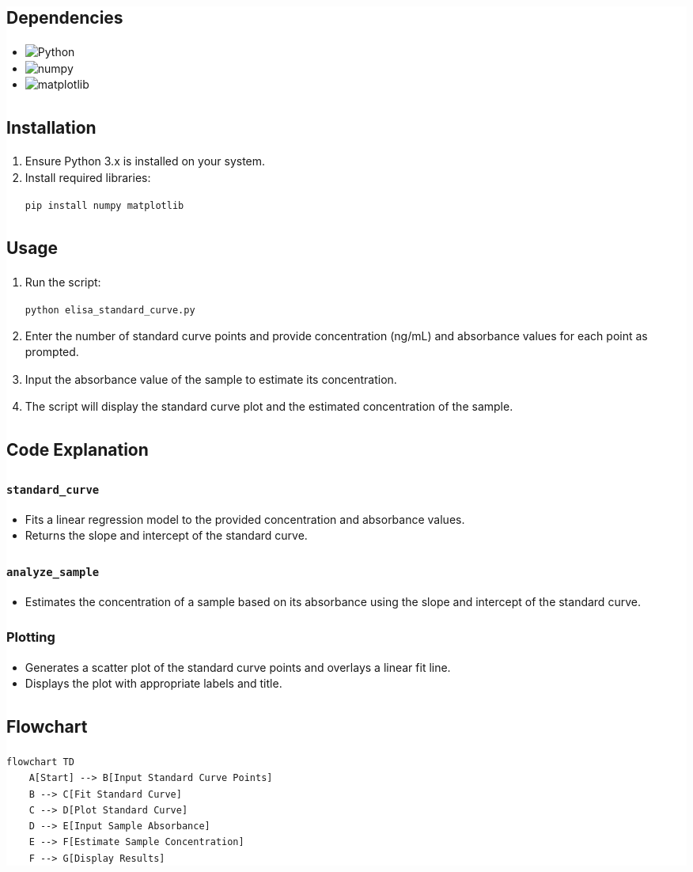 ## Dependencies
- ![Python](https://img.shields.io/badge/Python-3.x-blue?style=for-the-badge&logo=python&logoColor=white)
- ![numpy](https://img.shields.io/badge/numpy-1.x-blue?style=for-the-badge&logo=numpy&logoColor=white)
- ![matplotlib](https://img.shields.io/badge/matplotlib-3.x-blue?style=for-the-badge&logo=matplotlib&logoColor=white)

## Installation
1. Ensure Python 3.x is installed on your system.
2. Install required libraries:
    ```bash
    pip install numpy matplotlib
    ```

## Usage
1. Run the script:
    ```bash
    python elisa_standard_curve.py
    ```

2. Enter the number of standard curve points and provide concentration (ng/mL) and absorbance values for each point as prompted.
3. Input the absorbance value of the sample to estimate its concentration.
4. The script will display the standard curve plot and the estimated concentration of the sample.

## Code Explanation
### `standard_curve`
- Fits a linear regression model to the provided concentration and absorbance values.
- Returns the slope and intercept of the standard curve.

### `analyze_sample`
- Estimates the concentration of a sample based on its absorbance using the slope and intercept of the standard curve.

### Plotting
- Generates a scatter plot of the standard curve points and overlays a linear fit line.
- Displays the plot with appropriate labels and title.

## Flowchart
```mermaid
flowchart TD
    A[Start] --> B[Input Standard Curve Points]
    B --> C[Fit Standard Curve]
    C --> D[Plot Standard Curve]
    D --> E[Input Sample Absorbance]
    E --> F[Estimate Sample Concentration]
    F --> G[Display Results]
```
